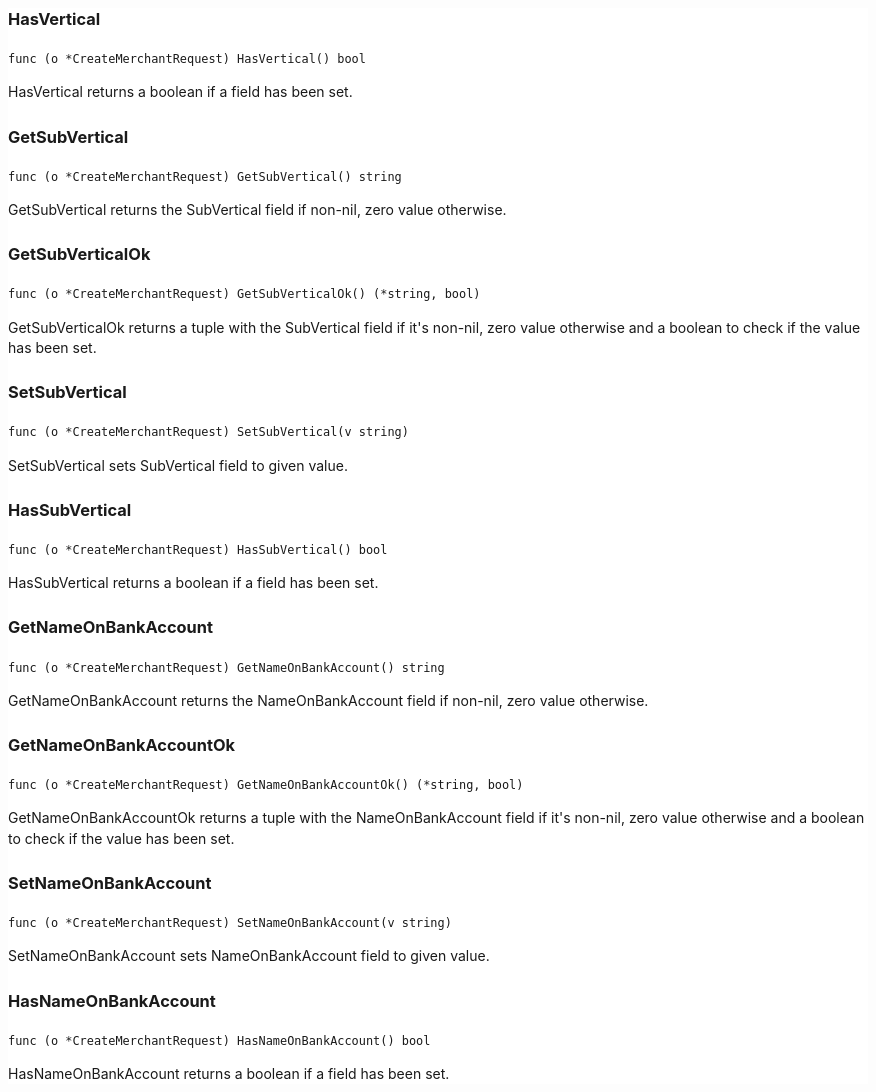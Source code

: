 ### HasVertical

`func (o *CreateMerchantRequest) HasVertical() bool`

HasVertical returns a boolean if a field has been set.

### GetSubVertical

`func (o *CreateMerchantRequest) GetSubVertical() string`

GetSubVertical returns the SubVertical field if non-nil, zero value otherwise.

### GetSubVerticalOk

`func (o *CreateMerchantRequest) GetSubVerticalOk() (*string, bool)`

GetSubVerticalOk returns a tuple with the SubVertical field if it's non-nil, zero value otherwise
and a boolean to check if the value has been set.

### SetSubVertical

`func (o *CreateMerchantRequest) SetSubVertical(v string)`

SetSubVertical sets SubVertical field to given value.

### HasSubVertical

`func (o *CreateMerchantRequest) HasSubVertical() bool`

HasSubVertical returns a boolean if a field has been set.

### GetNameOnBankAccount

`func (o *CreateMerchantRequest) GetNameOnBankAccount() string`

GetNameOnBankAccount returns the NameOnBankAccount field if non-nil, zero value otherwise.

### GetNameOnBankAccountOk

`func (o *CreateMerchantRequest) GetNameOnBankAccountOk() (*string, bool)`

GetNameOnBankAccountOk returns a tuple with the NameOnBankAccount field if it's non-nil, zero value otherwise
and a boolean to check if the value has been set.

### SetNameOnBankAccount

`func (o *CreateMerchantRequest) SetNameOnBankAccount(v string)`

SetNameOnBankAccount sets NameOnBankAccount field to given value.

### HasNameOnBankAccount

`func (o *CreateMerchantRequest) HasNameOnBankAccount() bool`

HasNameOnBankAccount returns a boolean if a field has been set.
